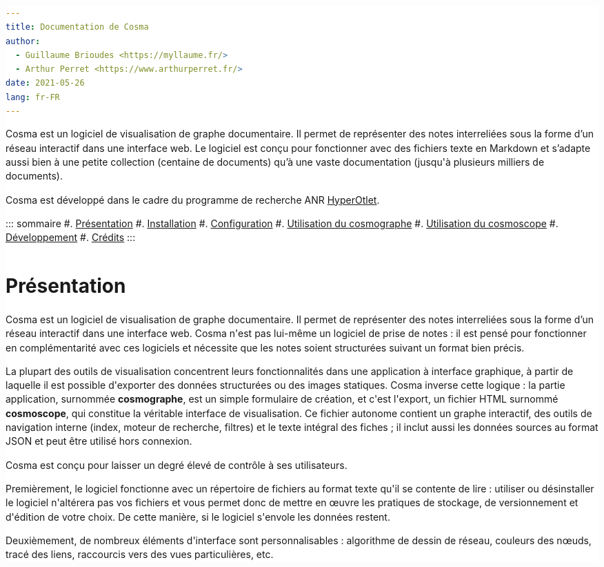 ```yaml
---
title: Documentation de Cosma
author:
  - Guillaume Brioudes <https://myllaume.fr/>
  - Arthur Perret <https://www.arthurperret.fr/>
date: 2021-05-26
lang: fr-FR
---
```


Cosma est un logiciel de visualisation de graphe documentaire. Il permet de représenter des notes interreliées sous la forme d’un réseau interactif dans une interface web. Le logiciel est conçu pour fonctionner avec des fichiers texte en Markdown et s’adapte aussi bien à une petite collection (centaine de documents) qu’à une vaste documentation (jusqu'à plusieurs milliers de documents).

Cosma est développé dans le cadre du programme de recherche ANR [HyperOtlet](https://hyperotlet.hypotheses.org/).

::: sommaire
#. [Présentation](#presentation)
#. [Installation](#installation)
#. [Configuration](#configuration)
#. [Utilisation du cosmographe](#utilisation-du-cosmographe)
#. [Utilisation du cosmoscope](#utilisation-du-cosmoscope)
#. [Développement](#developpement)
#. [Crédits](#credits)
:::

# Présentation

Cosma est un logiciel de visualisation de graphe documentaire. Il permet de représenter des notes interreliées sous la forme d’un réseau interactif dans une interface web. Cosma n'est pas lui-même un logiciel de prise de notes : il est pensé pour fonctionner en complémentarité avec ces logiciels et nécessite que les notes soient structurées suivant un format bien précis.

La plupart des outils de visualisation concentrent leurs fonctionnalités dans une application à interface graphique, à partir de laquelle il est possible d'exporter des données structurées ou des images statiques. Cosma inverse cette logique : la partie application, surnommée **cosmographe**, est un simple formulaire de création, et c'est l'export, un fichier HTML surnommé **cosmoscope**, qui constitue la véritable interface de visualisation. Ce fichier autonome contient un graphe interactif, des outils de navigation interne (index, moteur de recherche, filtres) et le texte intégral des fiches ; il inclut aussi les données sources au format JSON et peut être utilisé hors connexion.

Cosma est conçu pour laisser un degré élevé de contrôle à ses utilisateurs.

Premièrement, le logiciel fonctionne avec un répertoire de fichiers au format texte qu'il se contente de lire : utiliser ou désinstaller le logiciel n'altérera pas vos fichiers et vous permet donc de mettre en œuvre les pratiques de stockage, de versionnement et d'édition de votre choix. De cette manière, si le logiciel s'envole les données restent.

Deuxièmement, de nombreux éléments d'interface sont personnalisables : algorithme de dessin de réseau, couleurs des nœuds, tracé des liens, raccourcis vers des vues particulières, etc.
